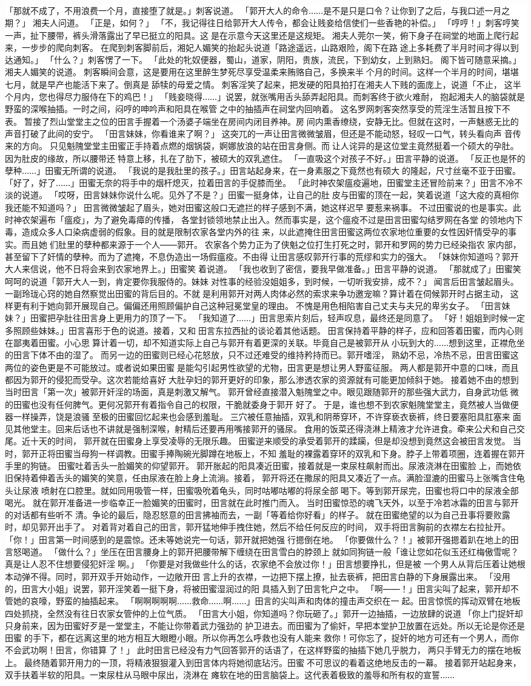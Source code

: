 「那就不成了，不用浪费一个月，直接堕了就是。」刺客说道。
「郭开大人的命令……是不是只是口令？让你到了之后，与我口述一月之期？」 湘夫人问道。
「正是，如何？」
「不，我记得往日给郭开大人传令，都会让贱妾给信使们一些香艳的补偿。」
「哼哼！」刺客哼笑一声，扯下腰带，裤头滑落露出了早已挺立的阳具。这 是在示意今天这里还是这规矩。
湘夫人莞尔一笑，俯下身子在祠堂的地面上爬行起来，一步步的爬向刺客。 在爬到刺客脚前后，湘妃人媚笑的抬起头说道「路途遥远，山路艰险，阁下在路 途上多耗费了半月时间才得以到达通知。」
「什么？」刺客愣了一下。
「此处的牝奴便器，蜀山，道家，阴阳，贵族，流民，下到幼女，上到熟妇。 阁下皆可随意采摘。」湘夫人媚笑的说道。
刺客瞬间会意，这是要用在这里醉生梦死尽享受温柔来贿赂自己，多换来半 个月的时间。这样一个半月的时间，堪堪七月，就是早产也能活下来了。倒真是 舔犊的母爱之情。
刺客淫笑了起来，把发硬的阳具拍打在湘夫人下贱的面庞上，说道「不止， 这半个月内，您也得尽力服侍在下的鸡巴！」
「贱妾晓得……」说罢，就张嘴用舌头舔弄起阳具。而刺客终于欲火难耐， 抱起湘夫人的脑袋就是野蛮的深喉抽插。一时之间，闷哼的呻吟声和阳具在喉管 之中的抽插声在祠堂内回响着。
这名罗网刺客突然享受的荒淫生活暂且按下不表。
暂接了烈山堂堂主之位的田言手握着一个汤婆子端坐在房间内闭目养神。房 间内熏香缭绕，安静无比。但就在这时，一声魅惑无比的声音打破了此间的安宁。
「田言妹妹，你看谁来了啊？」
这突兀的一声让田言微微皱眉，但还是不能动怒，轻叹一口气，转头看向声 音传来的方向。
只见魁隗堂堂主田蜜正手持着点燃的烟锅袋，婀娜放浪的站在田言身侧。而 让人诧异的是这位堂主竟然挺着一个硕大的孕肚。因为肚皮的缘故，所以腰带还 特意上移，扎在了肋下，被硕大的双乳遮住。
「一直吸这个对孩子不好。」田言平静的说道。
「反正也是怀的孽种……」田蜜无所谓的说道。
「我说的是我肚里的孩子。」田言站起身来，在一身素服之下竟然也有硕大 的隆起，尺寸丝毫不亚于田蜜。
「好了，好了……」田蜜无奈的将手中的烟杆熄灭，拉着田言的手促膝而坐。
「此时神农架瘟疫遍地，田蜜堂主还冒险前来？」田言不冷不淡的说道。
「哎呀，田言妹妹你说什么呢。见外了不是？」田蜜一挺身体，让自己的肚 皮与田蜜的顶在一起，笑着说道「这大疫的真相你我还能不知道吗？」
田言微微皱起了眉头，她对田蜜这般口无遮拦的样子感到不满，她这样迟早 要惹来祸事。
不过田蜜说的也是事实。此时神农架遍布「瘟疫」，为了避免毒瘴的传播， 各堂封锁领地禁止出入。然而事实是，这个瘟疫不过是田言田蜜勾结罗网在各堂 的领地内下毒，造成众多人口染病虚弱的假象。目的就是限制农家各堂内外的往 来，以此遮掩住田言田蜜这两位农家地位重要的女性因奸情受孕的事实。而且她 们肚里的孽种都来源于一个人——郭开。
农家各个势力正为了侠魁之位打生打死之时，郭开和罗网的势力已经染指农 家内部，甚至留下了奸情的孽种。而为了遮掩，不息伪造出一场假瘟疫。不由得 让田言感叹郭开行事的荒缪和实力的强大。
「妹妹你知道吗？郭开大人来信说，他不日将会来到农家地界上。」田蜜笑 着说道。
「我也收到了密信，要我早做准备。」田言平静的说道。
「那就成了」田蜜笑呵呵的说道「郭开大人一到，肯定要你我服侍的。妹妹 对性事的经验没姐姐多，到时候，一切听我安排，成不？」
闻言后田言皱起眉头。一副玲珑心窍的她自然察觉出田蜜的背后目的。不就 是利用郭开对两人肉体必然的索求来争功邀宠嘛？算计着在伺候郭开时占据主动， 这样更有利于她向郭开展现自己。偏偏还用照顾偏护自己这种冠冕堂皇的理由。 不愧是用色相陷害自己丈夫与夫兄的卑劣女子。
「田言妹妹？」田蜜把孕肚往田言身上更用力的顶了一下。
「我知道了……」田言思索片刻后，轻声叹息，最终还是同意了。
「好！姐姐到时候一定多照顾些妹妹。」田言喜形于色的说道。接着，又和 田言东拉西扯的谈论着其他话题。
田言保持着平静的样子，应和回答着田蜜，而内心则在鄙夷着田蜜。小心思 算计着一切，却不知道实际上自己与郭开有着更深的关联。毕竟自己是被郭开从 小玩到大的……想到这里，正襟危坐的田言下体不由的湿了。
而另一边的田蜜则已经心花怒放，只不过还难受的维持矜持而已。郭开嗜淫， 熟幼不忌，冷热不忌，田言田蜜这两位的姿色更是不可能放过。或者说如果田蜜 是能勾引起男性欲望的尤物，田言更是想让男人野蛮征服。
两人都是郭开中意的口味，而且都因为郭开的侵犯而受孕。这次若能给喜好 大肚孕妇的郭开更好的印象，那么渗透农家的资源就有可能更加倾斜于她。
接着她不由的想到当时田言「第一次」被郭开奸淫的场面，真是刺激又解气。
郭开曾经直接潜入魁隗堂之中。眼见跟随郭开的那些强大武力，自身武功低 微的田蜜也没有任何脾气。更何况郭开有着指令自己的权限，干脆就委身于郭开 好了。
于是，谁也想不到农家魁隗堂堂主，竟然被人当做便器一样操弄，饶是浪骚 至极的田蜜回忆起来也会感到羞耻。
三穴被任意抽插，双乳和阴蒂穿环，不许穿亵衣亵裤，终日要塞阳具肛塞来 面见其他堂主。回来后话也不讲就是强制深喉，射精后还要再用嘴接郭开的骚尿。 食用的饭菜还得浇淋上精液才允许进食。牵来公犬和自己交尾。近十天的时间， 郭开就在田蜜身上享受凌辱的无限乐趣。
田蜜逆来顺受的承受着郭开的蹂躏，但是却没想到竟然这会被田言发觉。
当时，郭开正将田蜜当母狗一样调教。田蜜手捧陶碗光脚蹲在地板上，不知 羞耻的裸露着穿环的双乳和下身。脖子上带着项圈，连着握在郭开手里的狗链。 田蜜吐着舌头一脸媚笑的仰望郭开。
郭开胀起的阳具凑近田蜜，接着就是一束尿柱飙射而出。尿液浇淋在田蜜脸 上，而她依旧保持着伸着舌头的媚笑的笑意，任由尿液在脸上身上流淌。接着， 郭开将还在撒尿的阳具又凑近了一点。满脸湿漉的田蜜马上张嘴含住龟头让尿液 喷射在口腔里。就如同用吸管一样，田蜜吸吮着龟头，同时咕嘟咕嘟的将尿全部 喝下。等到郭开尿完，田蜜也将口中的尿液全部喝光。
就在郭开准备进一步临幸正一脸媚笑的田蜜时，田言就在此时推门而入。
当时田蜜惊恐的魂飞天外，以至于冷若冰霜的田言与郭开的对话都有些听不 清。争论的最后，隐忍怒意的田言拂袖而去，一副「等着给你好看」的样子。
就在田蜜绝望的以为自己丑事将要败露时，却见郭开出手了。
对着背对着自己的田言，郭开猛地伸手拽住她，然后不给任何反应的时间， 双手将田言胸前的衣襟左右拉扯开。
「你！」田言第一时间感到的是震惊。还未等她说完一句话，郭开就把她强 行摁倒在地。
「你要做什么？！」被郭开强摁着趴在地上的田言怒喝道。
「做什么？」坐压在田言腰身上的郭开把腰带解下缠绕在田言雪白的脖颈上 就如同狗链一般「谁让您如花似玉还红梅傲雪呢？真是让人忍不住想要侵犯奸淫 啊。」
「你要是对我做些什么的话，农家绝不会放过你！」田言想要挣扎，但是被 一个男人从背后压着让她根本动弹不得。同时，郭开双手开始动作，一边敞开田 言上升的衣襟，一边把下摆上撩，扯去亵裤，把田言白静的下身展露出来。
「没用的，田言大小姐」说罢，郭开淫笑着一挺下身，将被田蜜湿润过的阳 具插入到了田言牝户之中。
「啊——！」田言尖叫了起来，郭开却不管她的哀嚎，野蛮的抽插起来。
「啊啊啊啊啊……救命……啊……」田言的尖叫声和肉体的撞击声交织在一 起。田言惊慌的挥动双臂在地板四处抓挠，全然没有往日农家女管仲的上位气质。
「田言大小姐，你知道吗？你玩砸了。」郭开一边抽插，一边放肆的说道 「你上门捉奸却只身前来，因为田蜜好歹是一堂堂主，不能让你带着武力强劲的 护卫进去。而田蜜为了偷奸，早把本堂护卫放置在远处。所以无论是你还是田蜜 的手下，都在远离这里的地方相互大眼瞪小眼。所以你再怎么呼救也没有人能来 救你！可你忘了，捉奸的地方可还有一个男人，而你不会武功啊！田言，你错算 了！」
此时田言已经没有力气回答郭开的话语了，在这样野蛮的抽插下她几乎脱力， 两只手臂无力的摆在地板上。
最终随着郭开用力的一顶，将精液狠狠灌入到田言体内将她彻底玷污。田蜜 不可思议的看着这绝地反击的一幕。
接着郭开站起身来，双手扶着半软的阳具。一束尿柱从马眼中尿出，浇淋在 瘫软在地的田言脑袋上。这代表着极致的羞辱和所有权的宣誓……
